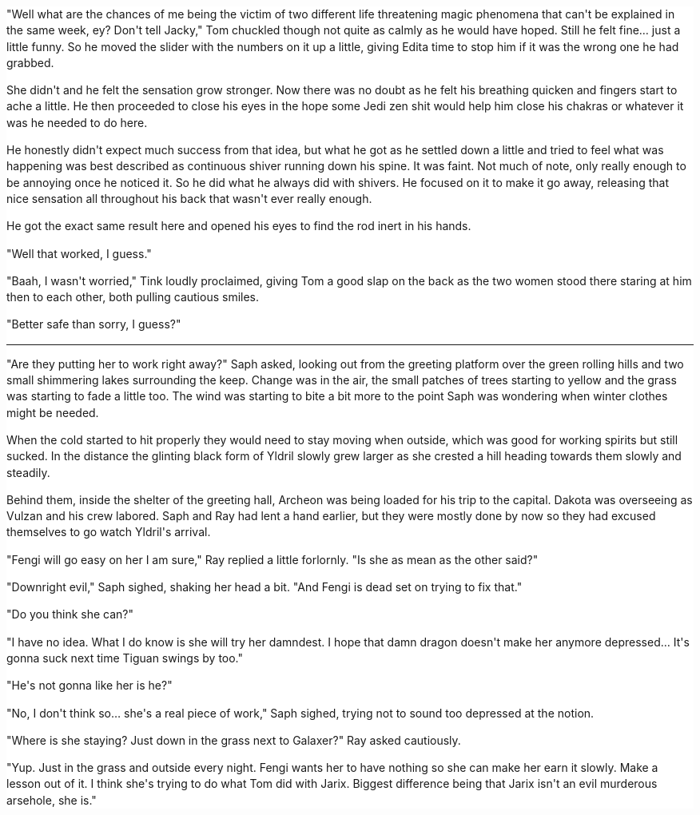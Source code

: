"Well what are the chances of me being the victim of two different life threatening magic phenomena that can't be explained in the same week, ey? Don't tell Jacky," Tom chuckled though not quite as calmly as he would have hoped. Still he felt fine… just a little funny. So he moved the slider with the numbers on it up a little, giving Edita time to stop him if it was the wrong one he had grabbed.

She didn't and he felt the sensation grow stronger. Now there was no doubt as he felt his breathing quicken and fingers start to ache a little. He then proceeded to close his eyes in the hope some Jedi zen shit would help him close his chakras or whatever it was he needed to do here.

He honestly didn't expect much success from that idea, but what he got as he settled down a little and tried to feel what was happening was best described as continuous shiver running down his spine. It was faint. Not much of note, only really enough to be annoying once he noticed it. So he did what he always did with shivers. He focused on it to make it go away, releasing that nice sensation all throughout his back that wasn't ever really enough.

He got the exact same result here and opened his eyes to find the rod inert in his hands.

"Well that worked, I guess."

"Baah, I wasn't worried," Tink loudly proclaimed, giving Tom a good slap on the back as the two women stood there staring at him then to each other, both pulling cautious smiles.

"Better safe than sorry, I guess?"

***

"Are they putting her to work right away?" Saph asked, looking out from the greeting platform over the green rolling hills and two small shimmering lakes surrounding the keep. Change was in the air, the small patches of trees starting to yellow and the grass was starting to fade a little too. The wind was starting to bite a bit more to the point Saph was wondering when winter clothes might be needed.

When the cold started to hit properly they would need to stay moving when outside, which was good for working spirits but still sucked. In the distance the glinting black form of Yldril slowly grew larger as she crested a hill heading towards them slowly and steadily.

Behind them, inside the shelter of the greeting hall, Archeon was being loaded for his trip to the capital. Dakota was overseeing as Vulzan and his crew labored. Saph and Ray had lent a hand earlier, but they were mostly done by now so they had excused themselves to go watch Yldril's arrival.

"Fengi will go easy on her I am sure," Ray replied a little forlornly. "Is she as mean as the other said?"

"Downright evil," Saph sighed, shaking her head a bit. "And Fengi is dead set on trying to fix that."

"Do you think she can?"

"I have no idea. What I do know is she will try her damndest. I hope that damn dragon doesn't make her anymore depressed… It's gonna suck next time Tiguan swings by too."

"He's not gonna like her is he?"

"No, I don't think so… she's a real piece of work," Saph sighed, trying not to sound too depressed at the notion.

"Where is she staying? Just down in the grass next to Galaxer?" Ray asked cautiously.

"Yup. Just in the grass and outside every night. Fengi wants her to have nothing so she can make her earn it slowly. Make a lesson out of it. I think she's trying to do what Tom did with Jarix. Biggest difference being that Jarix isn't an evil murderous arsehole, she is."
